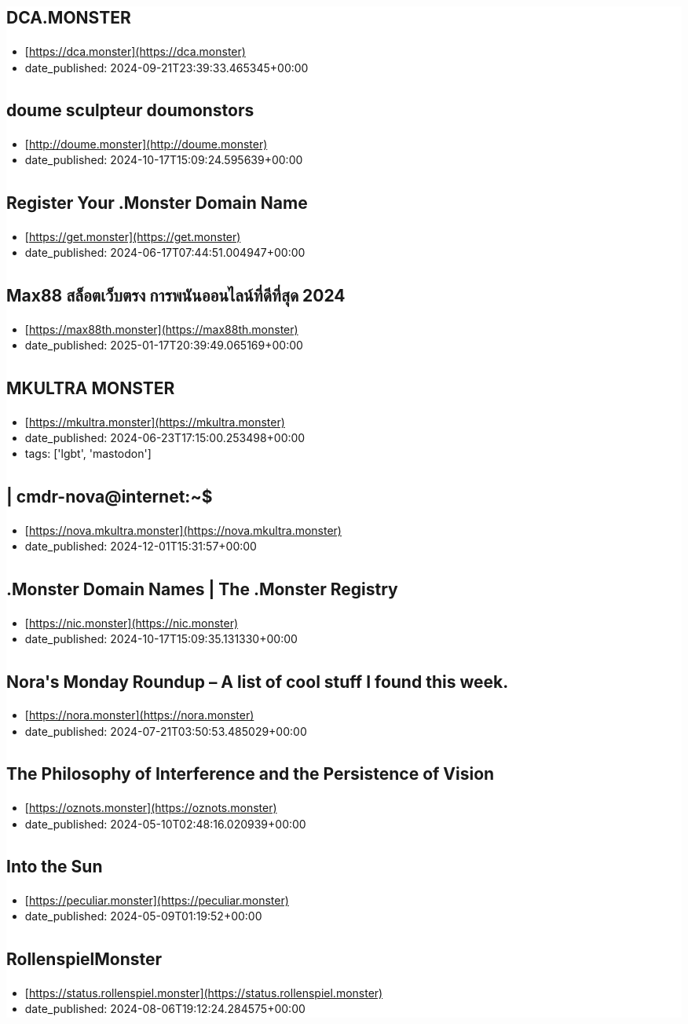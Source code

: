  ## DCA.MONSTER
 - [https://dca.monster](https://dca.monster)
 - date_published: 2024-09-21T23:39:33.465345+00:00

 ## doume sculpteur doumonstors
 - [http://doume.monster](http://doume.monster)
 - date_published: 2024-10-17T15:09:24.595639+00:00

 ## Register Your .Monster Domain Name
 - [https://get.monster](https://get.monster)
 - date_published: 2024-06-17T07:44:51.004947+00:00

 ## Max88 สล็อตเว็บตรง การพนันออนไลน์ที่ดีที่สุด 2024
 - [https://max88th.monster](https://max88th.monster)
 - date_published: 2025-01-17T20:39:49.065169+00:00

 ## MKULTRA MONSTER
 - [https://mkultra.monster](https://mkultra.monster)
 - date_published: 2024-06-23T17:15:00.253498+00:00
 - tags: ['lgbt', 'mastodon']

 ## | cmdr-nova@internet:~$
 - [https://nova.mkultra.monster](https://nova.mkultra.monster)
 - date_published: 2024-12-01T15:31:57+00:00

 ## .Monster Domain Names | The .Monster Registry
 - [https://nic.monster](https://nic.monster)
 - date_published: 2024-10-17T15:09:35.131330+00:00

 ## Nora's Monday Roundup – A list of cool stuff I found this week.
 - [https://nora.monster](https://nora.monster)
 - date_published: 2024-07-21T03:50:53.485029+00:00

 ## The Philosophy of Interference and the Persistence of Vision
 - [https://oznots.monster](https://oznots.monster)
 - date_published: 2024-05-10T02:48:16.020939+00:00

 ## Into the Sun
 - [https://peculiar.monster](https://peculiar.monster)
 - date_published: 2024-05-09T01:19:52+00:00

 ## RollenspielMonster
 - [https://status.rollenspiel.monster](https://status.rollenspiel.monster)
 - date_published: 2024-08-06T19:12:24.284575+00:00
